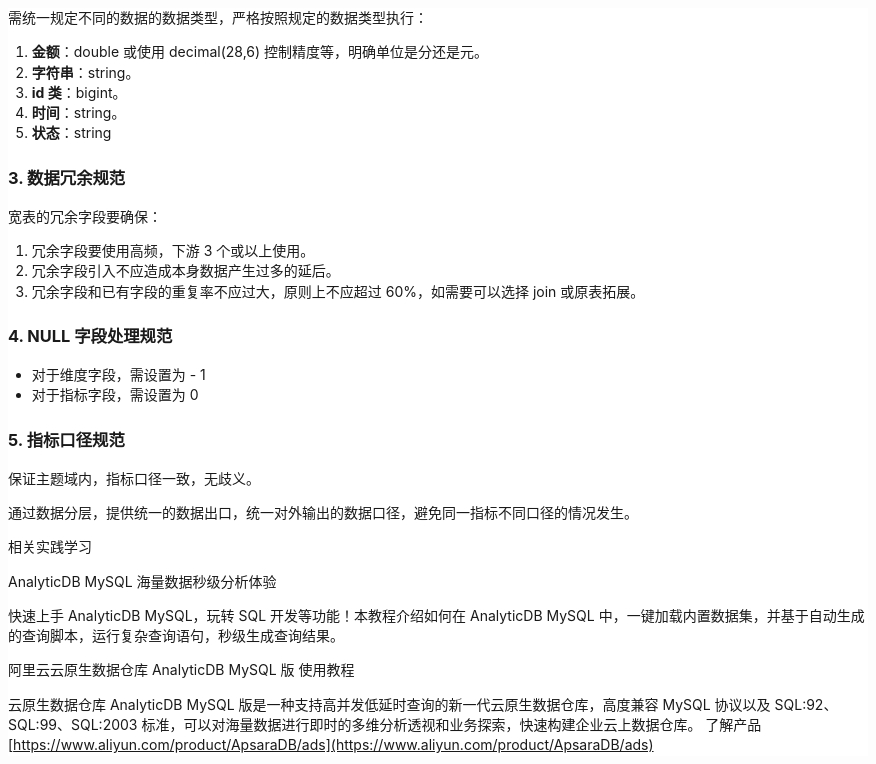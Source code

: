 需统一规定不同的数据的数据类型，严格按照规定的数据类型执行：

1.  **金额**：double 或使用 decimal(28,6) 控制精度等，明确单位是分还是元。
2.  **字符串**：string。
3.  **id 类**：bigint。
4.  **时间**：string。
5.  **状态**：string

### **3. 数据冗余规范**

宽表的冗余字段要确保：

1.  冗余字段要使用高频，下游 3 个或以上使用。
2.  冗余字段引入不应造成本身数据产生过多的延后。
3.  冗余字段和已有字段的重复率不应过大，原则上不应超过 60%，如需要可以选择 join 或原表拓展。

### **4. NULL 字段处理规范**

-   对于维度字段，需设置为 - 1
-   对于指标字段，需设置为 0

### **5. 指标口径规范**

保证主题域内，指标口径一致，无歧义。

通过数据分层，提供统一的数据出口，统一对外输出的数据口径，避免同一指标不同口径的情况发生。

相关实践学习

AnalyticDB MySQL 海量数据秒级分析体验

快速上手 AnalyticDB MySQL，玩转 SQL 开发等功能！本教程介绍如何在 AnalyticDB MySQL 中，一键加载内置数据集，并基于自动生成的查询脚本，运行复杂查询语句，秒级生成查询结果。

阿里云云原生数据仓库 AnalyticDB MySQL 版 使用教程

云原生数据仓库 AnalyticDB MySQL 版是一种支持高并发低延时查询的新一代云原生数据仓库，高度兼容 MySQL 协议以及 SQL:92、SQL:99、SQL:2003 标准，可以对海量数据进行即时的多维分析透视和业务探索，快速构建企业云上数据仓库。 了解产品 [https://www.aliyun.com/product/ApsaraDB/ads](https://www.aliyun.com/product/ApsaraDB/ads)
